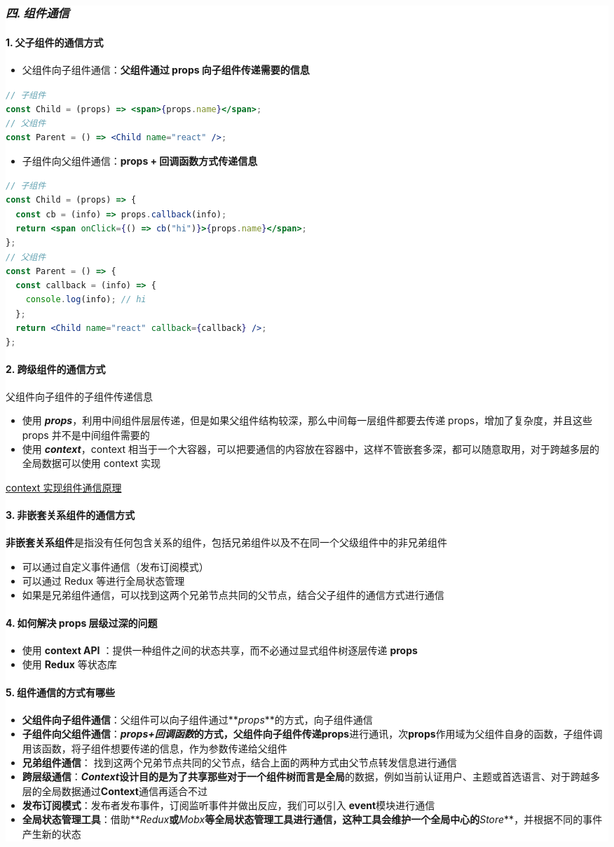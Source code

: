 ### **_四. 组件通信_**

#### **1. 父子组件的通信方式**

- 父组件向子组件通信：**父组件通过 props 向子组件传递需要的信息**

```jsx
// 子组件
const Child = (props) => <span>{props.name}</span>;
// 父组件
const Parent = () => <Child name="react" />;
```

- 子组件向父组件通信：**props + 回调函数方式传递信息**

```jsx
// 子组件
const Child = (props) => {
  const cb = (info) => props.callback(info);
  return <span onClick={() => cb("hi")}>{props.name}</span>;
};
// 父组件
const Parent = () => {
  const callback = (info) => {
    console.log(info); // hi
  };
  return <Child name="react" callback={callback} />;
};
```

#### **2. 跨级组件的通信方式**

父组件向子组件的子组件传递信息

- 使用 **_props_**，利用中间组件层层传递，但是如果父组件结构较深，那么中间每一层组件都要去传递 props，增加了复杂度，并且这些 props 并不是中间组件需要的
- 使用 **_context_**，context 相当于一个大容器，可以把要通信的内容放在容器中，这样不管嵌套多深，都可以随意取用，对于跨越多层的全局数据可以使用 context 实现

[context 实现组件通信原理](../react/context.md)

#### **3. 非嵌套关系组件的通信方式**

**非嵌套关系组件**是指没有任何包含关系的组件，包括兄弟组件以及不在同一个父级组件中的非兄弟组件

- 可以通过自定义事件通信（发布订阅模式）
- 可以通过 Redux 等进行全局状态管理
- 如果是兄弟组件通信，可以找到这两个兄弟节点共同的父节点，结合父子组件的通信方式进行通信

#### **4. 如何解决 props 层级过深的问题**

- 使用 **context API** ：提供一种组件之间的状态共享，而不必通过显式组件树逐层传递 **props**
- 使用 **Redux** 等状态库

#### **5. 组件通信的方式有哪些**

- **父组件向子组件通信**：父组件可以向子组件通过**_props_**的方式，向子组件通信
- **子组件向父组件通信**：**_props+回调函数_**的方式，父组件向子组件传递**props**进行通讯，次**props**作用域为父组件自身的函数，子组件调用该函数，将子组件想要传递的信息，作为参数传递给父组件
- **兄弟组件通信**： 找到这两个兄弟节点共同的父节点，结合上面的两种方式由父节点转发信息进行通信
- **跨层级通信**：**_Context_**设计目的是为了共享那些对于一个组件树而言是**全局**的数据，例如当前认证用户、主题或首选语言、对于跨越多层的全局数据通过**Context**通信再适合不过
- **发布订阅模式**：发布者发布事件，订阅监听事件并做出反应，我们可以引入 **event**模块进行通信
- **全局状态管理工具**：借助**_Redux_**或**_Mobx_**等全局状态管理工具进行通信，这种工具会维护一个全局中心的**_Store_**，并根据不同的事件产生新的状态
